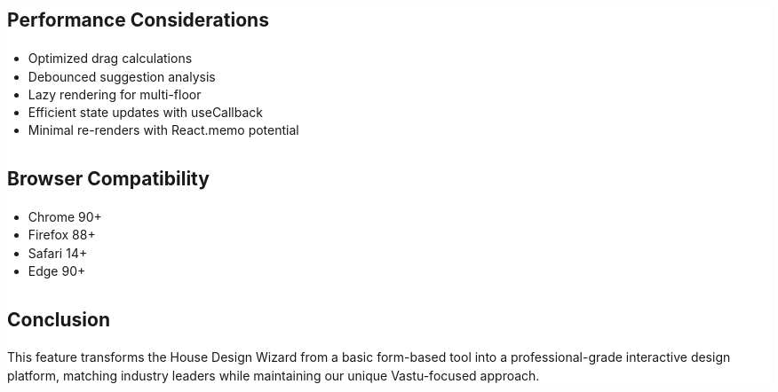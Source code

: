 ## Performance Considerations

- Optimized drag calculations
- Debounced suggestion analysis
- Lazy rendering for multi-floor
- Efficient state updates with useCallback
- Minimal re-renders with React.memo potential

## Browser Compatibility

- Chrome 90+
- Firefox 88+
- Safari 14+
- Edge 90+

## Conclusion

This feature transforms the House Design Wizard from a basic form-based tool into a professional-grade interactive design platform, matching industry leaders while maintaining our unique Vastu-focused approach.
